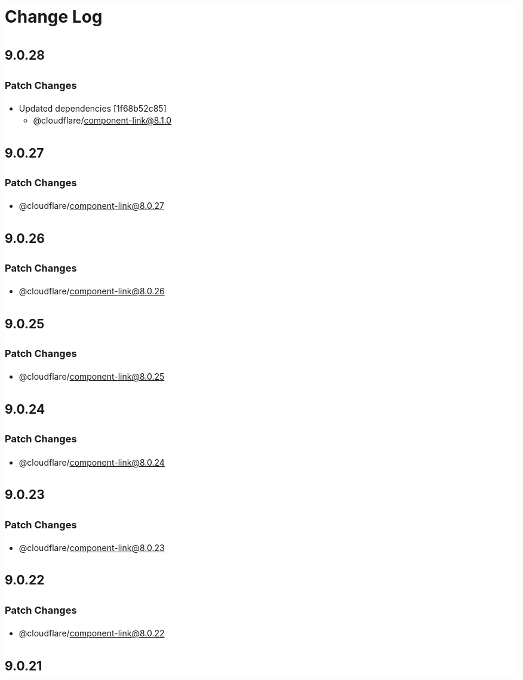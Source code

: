 # Change Log

## 9.0.28

### Patch Changes

- Updated dependencies [1f68b52c85]
  - @cloudflare/component-link@8.1.0

## 9.0.27

### Patch Changes

- @cloudflare/component-link@8.0.27

## 9.0.26

### Patch Changes

- @cloudflare/component-link@8.0.26

## 9.0.25

### Patch Changes

- @cloudflare/component-link@8.0.25

## 9.0.24

### Patch Changes

- @cloudflare/component-link@8.0.24

## 9.0.23

### Patch Changes

- @cloudflare/component-link@8.0.23

## 9.0.22

### Patch Changes

- @cloudflare/component-link@8.0.22

## 9.0.21
